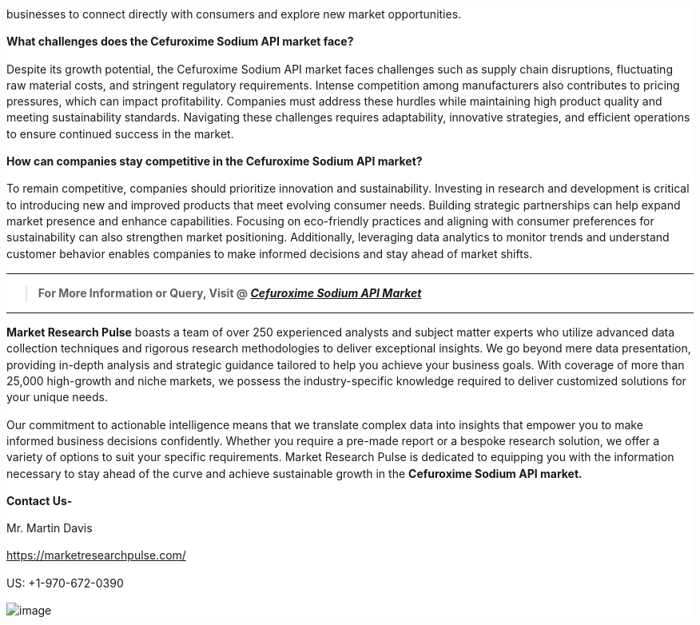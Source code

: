 businesses to connect directly with consumers and explore new market opportunities.</p><p><strong>What challenges does the Cefuroxime Sodium API market face?</strong></p><p>Despite its growth potential, the Cefuroxime Sodium API market faces challenges such as supply chain disruptions, fluctuating raw material costs, and stringent regulatory requirements. Intense competition among manufacturers also contributes to pricing pressures, which can impact profitability. Companies must address these hurdles while maintaining high product quality and meeting sustainability standards. Navigating these challenges requires adaptability, innovative strategies, and efficient operations to ensure continued success in the market.</p><p><strong>How can companies stay competitive in the Cefuroxime Sodium API market?</strong></p><p>To remain competitive, companies should prioritize innovation and sustainability. Investing in research and development is critical to introducing new and improved products that meet evolving consumer needs. Building strategic partnerships can help expand market presence and enhance capabilities. Focusing on eco-friendly practices and aligning with consumer preferences for sustainability can also strengthen market positioning. Additionally, leveraging data analytics to monitor trends and understand customer behavior enables companies to make informed decisions and stay ahead of market shifts.</p><hr /><blockquote><p><strong>For More Information or Query, Visit @&nbsp;<em><a href="https://marketresearchpulse.com/report/52361/cefuroxime-sodium-api-market?utm_source=Linkedin&utm_medium=0116">Cefuroxime Sodium API Market</a></em></strong></p></blockquote><hr /><p><strong>Market Research Pulse</strong> boasts a team of over 250 experienced analysts and subject matter experts who utilize advanced data collection techniques and rigorous research methodologies to deliver exceptional insights. We go beyond mere data presentation, providing in-depth analysis and strategic guidance tailored to help you achieve your business goals. With coverage of more than 25,000 high-growth and niche markets, we possess the industry-specific knowledge required to deliver customized solutions for your unique needs.</p><p>Our commitment to actionable intelligence means that we translate complex data into insights that empower you to make informed business decisions confidently. Whether you require a pre-made report or a bespoke research solution, we offer a variety of options to suit your specific requirements. Market Research Pulse is dedicated to equipping you with the information necessary to stay ahead of the curve and achieve sustainable growth in the <strong>Cefuroxime Sodium API market.</strong></p><p><strong>Contact Us-</strong></p><p>Mr. Martin Davis</p><p>https://marketresearchpulse.com/</p><p>US: +1-970-672-0390</p>
![image](https://github.com/user-attachments/assets/80678c45-45e3-4237-aa06-05c682adb35a)
